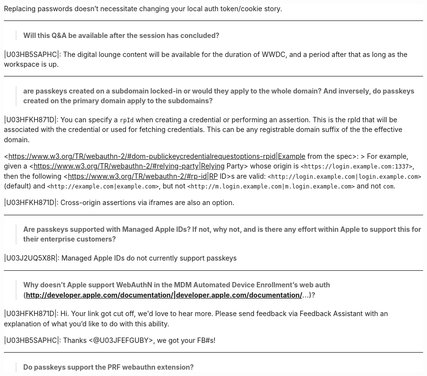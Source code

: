 Replacing passwords doesn’t necessitate changing your local auth token/cookie story.

--- 
> ####  Will this Q&amp;A be available after the session has concluded?


|U03HB5SAPHC|:
The digital lounge content will be available for the duration of WWDC, and a period after that as long as the workspace is up.

--- 
> ####  are passkeys created on a subdomain locked-in or would they apply to the whole domain? And inversely, do passkeys created on the primary domain apply to the subdomains?


|U03HFKH871D|:
You can specify a `rpId` when creating a credential or performing an assertion. This is the rpId that will be associated with the credential or used for fetching credentials. This can be any registrable domain suffix of the the effective domain.

<https://www.w3.org/TR/webauthn-2/#dom-publickeycredentialrequestoptions-rpid|Example from the spec>:
&gt; For example, given a <https://www.w3.org/TR/webauthn-2/#relying-party|Relying Party> whose origin is `<https://login.example.com:1337>`, then the following <https://www.w3.org/TR/webauthn-2/#rp-id|RP ID>s are valid: `<http://login.example.com|login.example.com>` (default) and `<http://example.com|example.com>`, but not `<http://m.login.example.com|m.login.example.com>` and not `com`.

|U03HFKH871D|:
Cross-origin assertions via iframes are also an option.

--- 
> ####  Are passkeys supported with Managed Apple IDs? If not, why not, and is there any effort within Apple to support this for their enterprise customers?


|U03J2UQ5X8R|:
Managed Apple IDs do not currently support passkeys

--- 
> ####  Why doesn’t Apple support WebAuthN in the MDM Automated Device Enrollment’s web auth (<http://developer.apple.com/documentation/|developer.apple.com/documentation/>…)?


|U03HFKH871D|:
Hi. Your link got cut off, we'd love to hear more. Please send feedback via Feedback Assistant with an explanation of what you’d like to do with this ability.

|U03HB5SAPHC|:
Thanks <@U03JFEFGUBY>, we got your FB#s!

--- 
> ####  Do passkeys support the PRF webauthn extension?
